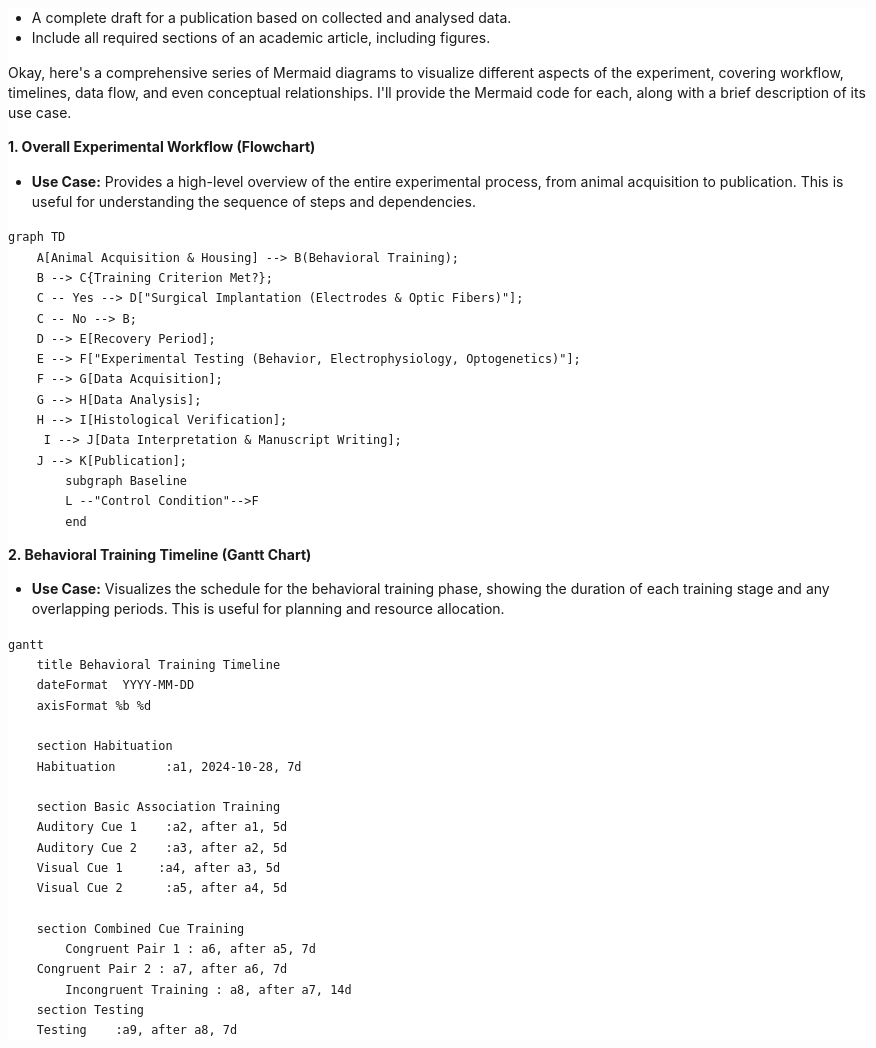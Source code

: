 * A complete draft for a publication based on collected and analysed data.
* Include all required sections of an academic article, including figures.







Okay, here's a comprehensive series of Mermaid diagrams to visualize different aspects of the experiment, covering workflow, timelines, data flow, and even conceptual relationships. I'll provide the Mermaid code for each, along with a brief description of its use case.

**1. Overall Experimental Workflow (Flowchart)**

*   **Use Case:** Provides a high-level overview of the entire experimental process, from animal acquisition to publication. This is useful for understanding the sequence of steps and dependencies.

```mermaid
graph TD
    A[Animal Acquisition & Housing] --> B(Behavioral Training);
    B --> C{Training Criterion Met?};
    C -- Yes --> D["Surgical Implantation (Electrodes & Optic Fibers)"];
    C -- No --> B;
    D --> E[Recovery Period];
    E --> F["Experimental Testing (Behavior, Electrophysiology, Optogenetics)"];
    F --> G[Data Acquisition];
    G --> H[Data Analysis];
    H --> I[Histological Verification];
     I --> J[Data Interpretation & Manuscript Writing];
    J --> K[Publication];
        subgraph Baseline
        L --"Control Condition"-->F
        end
```

**2. Behavioral Training Timeline (Gantt Chart)**

*   **Use Case:** Visualizes the schedule for the behavioral training phase, showing the duration of each training stage and any overlapping periods. This is useful for planning and resource allocation.

```mermaid
gantt
    title Behavioral Training Timeline
    dateFormat  YYYY-MM-DD
    axisFormat %b %d

    section Habituation
    Habituation       :a1, 2024-10-28, 7d

    section Basic Association Training
    Auditory Cue 1    :a2, after a1, 5d
    Auditory Cue 2    :a3, after a2, 5d
    Visual Cue 1     :a4, after a3, 5d
    Visual Cue 2      :a5, after a4, 5d

    section Combined Cue Training
        Congruent Pair 1 : a6, after a5, 7d
	Congruent Pair 2 : a7, after a6, 7d
        Incongruent Training : a8, after a7, 14d
    section Testing
	Testing    :a9, after a8, 7d

```
